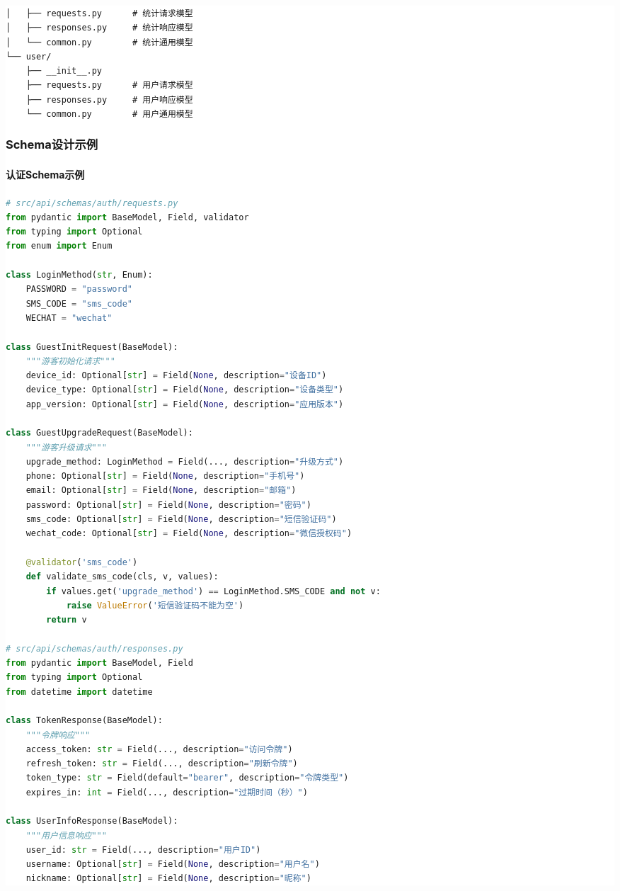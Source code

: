 ```
│   ├── requests.py      # 统计请求模型
│   ├── responses.py     # 统计响应模型
│   └── common.py        # 统计通用模型
└── user/
    ├── __init__.py
    ├── requests.py      # 用户请求模型
    ├── responses.py     # 用户响应模型
    └── common.py        # 用户通用模型
```

### Schema设计示例

#### 认证Schema示例

```python
# src/api/schemas/auth/requests.py
from pydantic import BaseModel, Field, validator
from typing import Optional
from enum import Enum

class LoginMethod(str, Enum):
    PASSWORD = "password"
    SMS_CODE = "sms_code"
    WECHAT = "wechat"

class GuestInitRequest(BaseModel):
    """游客初始化请求"""
    device_id: Optional[str] = Field(None, description="设备ID")
    device_type: Optional[str] = Field(None, description="设备类型")
    app_version: Optional[str] = Field(None, description="应用版本")

class GuestUpgradeRequest(BaseModel):
    """游客升级请求"""
    upgrade_method: LoginMethod = Field(..., description="升级方式")
    phone: Optional[str] = Field(None, description="手机号")
    email: Optional[str] = Field(None, description="邮箱")
    password: Optional[str] = Field(None, description="密码")
    sms_code: Optional[str] = Field(None, description="短信验证码")
    wechat_code: Optional[str] = Field(None, description="微信授权码")

    @validator('sms_code')
    def validate_sms_code(cls, v, values):
        if values.get('upgrade_method') == LoginMethod.SMS_CODE and not v:
            raise ValueError('短信验证码不能为空')
        return v

# src/api/schemas/auth/responses.py
from pydantic import BaseModel, Field
from typing import Optional
from datetime import datetime

class TokenResponse(BaseModel):
    """令牌响应"""
    access_token: str = Field(..., description="访问令牌")
    refresh_token: str = Field(..., description="刷新令牌")
    token_type: str = Field(default="bearer", description="令牌类型")
    expires_in: int = Field(..., description="过期时间（秒）")

class UserInfoResponse(BaseModel):
    """用户信息响应"""
    user_id: str = Field(..., description="用户ID")
    username: Optional[str] = Field(None, description="用户名")
    nickname: Optional[str] = Field(None, description="昵称")
```